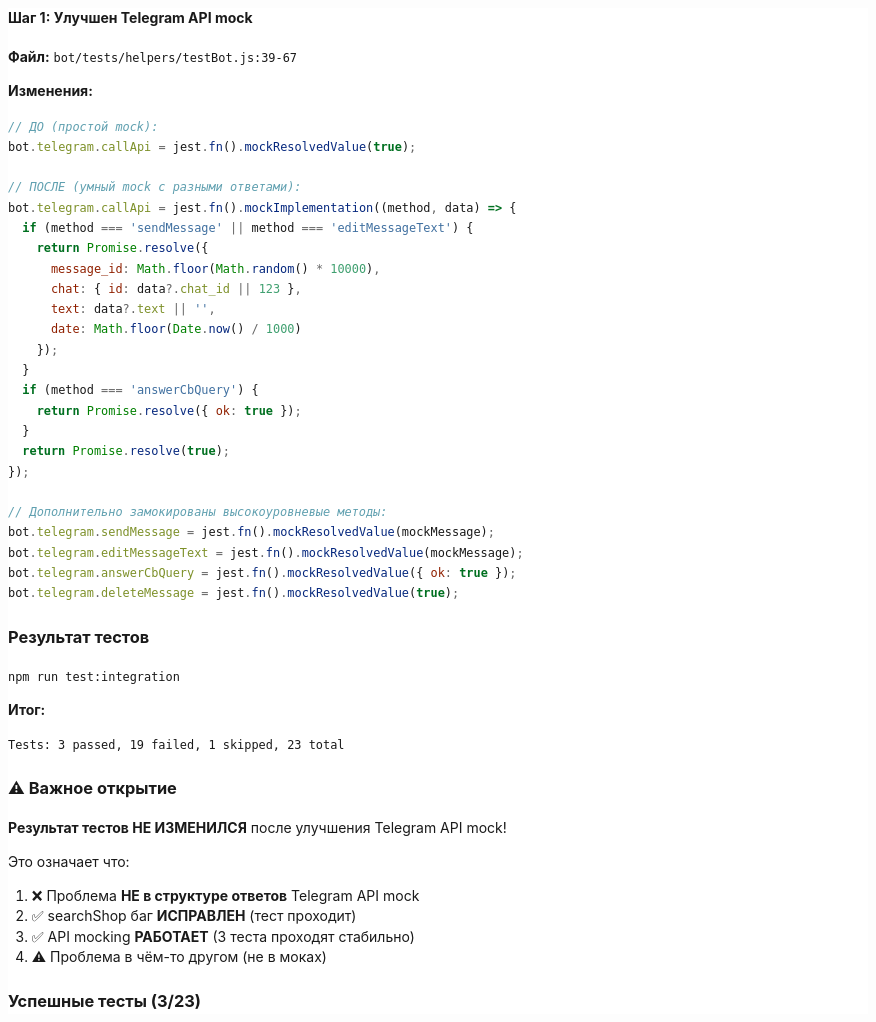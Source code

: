 #### Шаг 1: Улучшен Telegram API mock

**Файл:** `bot/tests/helpers/testBot.js:39-67`

**Изменения:**

```javascript
// ДО (простой mock):
bot.telegram.callApi = jest.fn().mockResolvedValue(true);

// ПОСЛЕ (умный mock с разными ответами):
bot.telegram.callApi = jest.fn().mockImplementation((method, data) => {
  if (method === 'sendMessage' || method === 'editMessageText') {
    return Promise.resolve({
      message_id: Math.floor(Math.random() * 10000),
      chat: { id: data?.chat_id || 123 },
      text: data?.text || '',
      date: Math.floor(Date.now() / 1000)
    });
  }
  if (method === 'answerCbQuery') {
    return Promise.resolve({ ok: true });
  }
  return Promise.resolve(true);
});

// Дополнительно замокированы высокоуровневые методы:
bot.telegram.sendMessage = jest.fn().mockResolvedValue(mockMessage);
bot.telegram.editMessageText = jest.fn().mockResolvedValue(mockMessage);
bot.telegram.answerCbQuery = jest.fn().mockResolvedValue({ ok: true });
bot.telegram.deleteMessage = jest.fn().mockResolvedValue(true);
```

### Результат тестов

```bash
npm run test:integration
```

**Итог:**
```
Tests: 3 passed, 19 failed, 1 skipped, 23 total
```

### ⚠️ Важное открытие

**Результат тестов НЕ ИЗМЕНИЛСЯ** после улучшения Telegram API mock!

Это означает что:
1. ❌ Проблема **НЕ в структуре ответов** Telegram API mock
2. ✅ searchShop баг **ИСПРАВЛЕН** (тест проходит)
3. ✅ API mocking **РАБОТАЕТ** (3 теста проходят стабильно)
4. ⚠️ Проблема в чём-то другом (не в моках)

### Успешные тесты (3/23)
